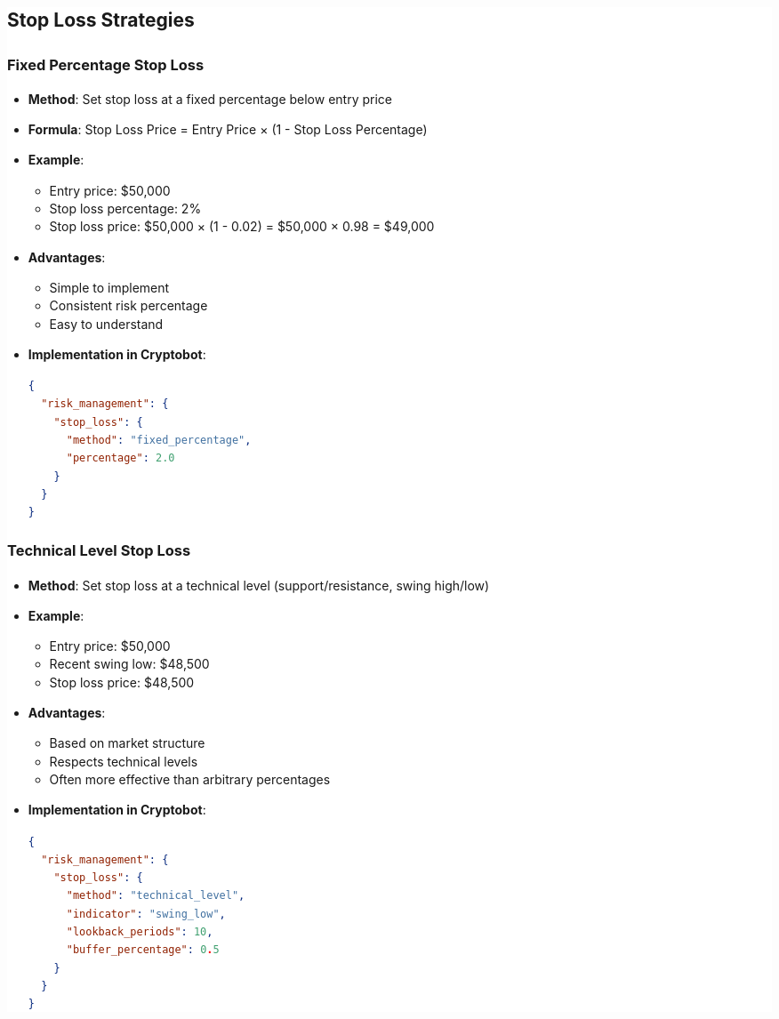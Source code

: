 ## Stop Loss Strategies

### Fixed Percentage Stop Loss

- **Method**: Set stop loss at a fixed percentage below entry price
- **Formula**: Stop Loss Price = Entry Price × (1 - Stop Loss Percentage)
- **Example**:
  - Entry price: $50,000
  - Stop loss percentage: 2%
  - Stop loss price: $50,000 × (1 - 0.02) = $50,000 × 0.98 = $49,000

- **Advantages**:
  - Simple to implement
  - Consistent risk percentage
  - Easy to understand

- **Implementation in Cryptobot**:
  ```json
  {
    "risk_management": {
      "stop_loss": {
        "method": "fixed_percentage",
        "percentage": 2.0
      }
    }
  }
  ```

### Technical Level Stop Loss

- **Method**: Set stop loss at a technical level (support/resistance, swing high/low)
- **Example**:
  - Entry price: $50,000
  - Recent swing low: $48,500
  - Stop loss price: $48,500

- **Advantages**:
  - Based on market structure
  - Respects technical levels
  - Often more effective than arbitrary percentages

- **Implementation in Cryptobot**:
  ```json
  {
    "risk_management": {
      "stop_loss": {
        "method": "technical_level",
        "indicator": "swing_low",
        "lookback_periods": 10,
        "buffer_percentage": 0.5
      }
    }
  }
  ```
